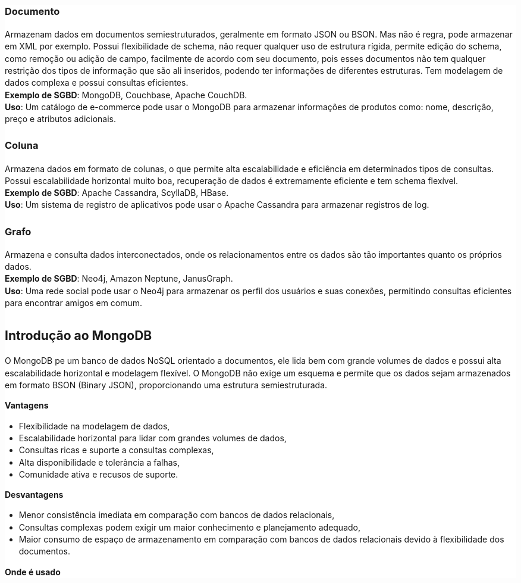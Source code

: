 ### Documento

Armazenam dados em documentos semiestruturados, geralmente em formato JSON ou BSON. Mas não é regra, pode armazenar em XML por exemplo. Possui flexibilidade de schema, não requer qualquer uso de estrutura rígida, permite edição do schema, como remoção ou adição de campo, facilmente de acordo com seu documento, pois esses documentos não tem qualquer restrição dos tipos de informação que são ali inseridos, podendo ter informações de diferentes estruturas. Tem modelagem de dados complexa e possui consultas eficientes.   
**Exemplo de SGBD**: MongoDB, Couchbase, Apache CouchDB.  
**Uso**: Um catálogo de e-commerce pode usar o MongoDB para armazenar informações de produtos como: nome, descrição, preço e atributos adicionais.


### Coluna

Armazena dados em formato de colunas, o que permite alta escalabilidade e eficiência em determinados tipos de consultas. Possui escalabilidade horizontal muito boa, recuperação de dados é extremamente eficiente e tem schema flexível.  
**Exemplo de SGBD**: Apache Cassandra, ScyllaDB, HBase.  
**Uso**: Um sistema de registro de aplicativos pode usar o Apache Cassandra para armazenar registros de log.


### Grafo

Armazena e consulta dados interconectados, onde os relacionamentos entre os dados são tão importantes quanto os próprios dados.  
**Exemplo de SGBD**: Neo4j, Amazon Neptune, JanusGraph.  
**Uso**: Uma rede social pode usar o Neo4j para armazenar os perfil dos usuários e suas conexões, permitindo consultas eficientes para encontrar amigos em comum.  


## Introdução ao MongoDB

O MongoDB pe um banco de dados NoSQL orientado a documentos, ele lida bem com grande volumes de dados e possui alta escalabilidade horizontal e modelagem flexível. O MongoDB não exige um esquema e permite que os dados sejam armazenados em formato BSON (Binary JSON), proporcionando uma estrutura semiestruturada.

**Vantagens**

* Flexibilidade na modelagem de dados,
* Escalabilidade horizontal para lidar com grandes volumes de dados,
* Consultas ricas e suporte a consultas complexas,
* Alta disponibilidade e tolerância a falhas,
* Comunidade ativa e recusos de suporte.

**Desvantagens**

* Menor consistência imediata em comparação com bancos de dados relacionais,
* Consultas complexas podem exigir um maior conhecimento e planejamento adequado,
* Maior consumo de espaço de armazenamento em comparação com bancos de dados relacionais devido à flexibilidade dos documentos.

**Onde é usado**
